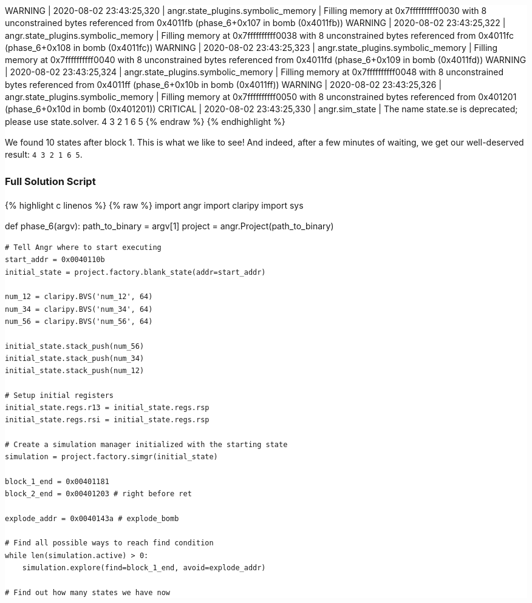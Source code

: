 WARNING | 2020-08-02 23:43:25,320 | angr.state_plugins.symbolic_memory | Filling memory at 0x7ffffffffff0030 with 8 unconstrained bytes referenced from 0x4011fb (phase_6+0x107 in bomb (0x4011fb))
WARNING | 2020-08-02 23:43:25,322 | angr.state_plugins.symbolic_memory | Filling memory at 0x7ffffffffff0038 with 8 unconstrained bytes referenced from 0x4011fc (phase_6+0x108 in bomb (0x4011fc))
WARNING | 2020-08-02 23:43:25,323 | angr.state_plugins.symbolic_memory | Filling memory at 0x7ffffffffff0040 with 8 unconstrained bytes referenced from 0x4011fd (phase_6+0x109 in bomb (0x4011fd))
WARNING | 2020-08-02 23:43:25,324 | angr.state_plugins.symbolic_memory | Filling memory at 0x7ffffffffff0048 with 8 unconstrained bytes referenced from 0x4011ff (phase_6+0x10b in bomb (0x4011ff))
WARNING | 2020-08-02 23:43:25,326 | angr.state_plugins.symbolic_memory | Filling memory at 0x7ffffffffff0050 with 8 unconstrained bytes referenced from 0x401201 (phase_6+0x10d in bomb (0x401201))
CRITICAL | 2020-08-02 23:43:25,330 | angr.sim_state | The name state.se is deprecated; please use state.solver.
4 3 2 1 6 5
{% endraw %}
{% endhighlight %}

We found 10 states after block 1. This is what we like to see! And indeed, after a few minutes of waiting, we get our well-deserved result: `4 3 2 1 6 5`.

### Full Solution Script
{% highlight c linenos %}
{% raw %}
import angr
import claripy
import sys

def phase_6(argv):
    path_to_binary = argv[1]
    project = angr.Project(path_to_binary)

    # Tell Angr where to start executing 
    start_addr = 0x0040110b
    initial_state = project.factory.blank_state(addr=start_addr)

    num_12 = claripy.BVS('num_12', 64)
    num_34 = claripy.BVS('num_34', 64)
    num_56 = claripy.BVS('num_56', 64)

    initial_state.stack_push(num_56)
    initial_state.stack_push(num_34)
    initial_state.stack_push(num_12)

    # Setup initial registers
    initial_state.regs.r13 = initial_state.regs.rsp
    initial_state.regs.rsi = initial_state.regs.rsp

    # Create a simulation manager initialized with the starting state
    simulation = project.factory.simgr(initial_state)

    block_1_end = 0x00401181
    block_2_end = 0x00401203 # right before ret

    explode_addr = 0x0040143a # explode_bomb

    # Find all possible ways to reach find condition
    while len(simulation.active) > 0:
        simulation.explore(find=block_1_end, avoid=explode_addr)

    # Find out how many states we have now